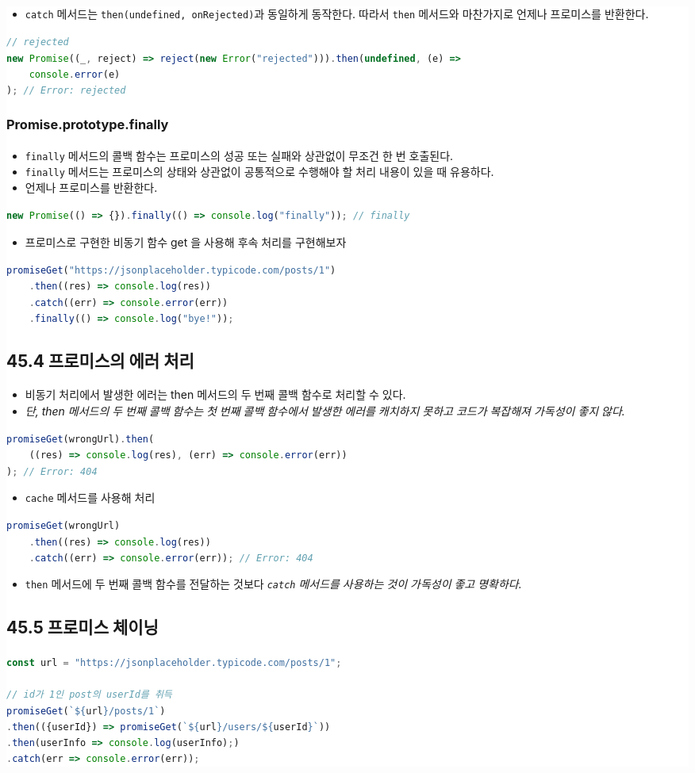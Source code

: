 - `catch` 메서드는 `then(undefined, onRejected)`과 동일하게 동작한다. 따라서 `then` 메서드와 마찬가지로 언제나 프로미스를 반환한다.

```js
// rejected
new Promise((_, reject) => reject(new Error("rejected"))).then(undefined, (e) =>
	console.error(e)
); // Error: rejected
```

### Promise.prototype.finally

- `finally` 메서드의 콜백 함수는 프로미스의 성공 또는 실패와 상관없이 무조건 한 번 호출된다.
- `finally` 메서드는 프로미스의 상태와 상관없이 공통적으로 수행해야 할 처리 내용이 있을 때 유용하다.
- 언제나 프로미스를 반환한다.

```js
new Promise(() => {}).finally(() => console.log("finally")); // finally
```

- 프로미스로 구현한 비동기 함수 get 을 사용해 후속 처리를 구현해보자

```js
promiseGet("https://jsonplaceholder.typicode.com/posts/1")
	.then((res) => console.log(res))
	.catch((err) => console.error(err))
	.finally(() => console.log("bye!"));
```

## 45.4 프로미스의 에러 처리

- 비동기 처리에서 발생한 에러는 then 메서드의 두 번째 콜백 함수로 처리할 수 있다.
- _단, then 메서드의 두 번째 콜백 함수는 첫 번째 콜백 함수에서 발생한 에러를 캐치하지 못하고 코드가 복잡해져 가독성이 좋지 않다._

```js
promiseGet(wrongUrl).then(
	((res) => console.log(res), (err) => console.error(err))
); // Error: 404
```

- `cache` 메서드를 사용해 처리

```js
promiseGet(wrongUrl)
	.then((res) => console.log(res))
	.catch((err) => console.error(err)); // Error: 404
```

- `then` 메서드에 두 번째 콜백 함수를 전달하는 것보다 _`catch` 메서드를 사용하는 것이 가독성이 좋고 명확하다._

## 45.5 프로미스 체이닝

```js
const url = "https://jsonplaceholder.typicode.com/posts/1";

// id가 1인 post의 userId를 취득
promiseGet(`${url}/posts/1`)
.then(({userId}) => promiseGet(`${url}/users/${userId}`))
.then(userInfo => console.log(userInfo);)
.catch(err => console.error(err));
```
